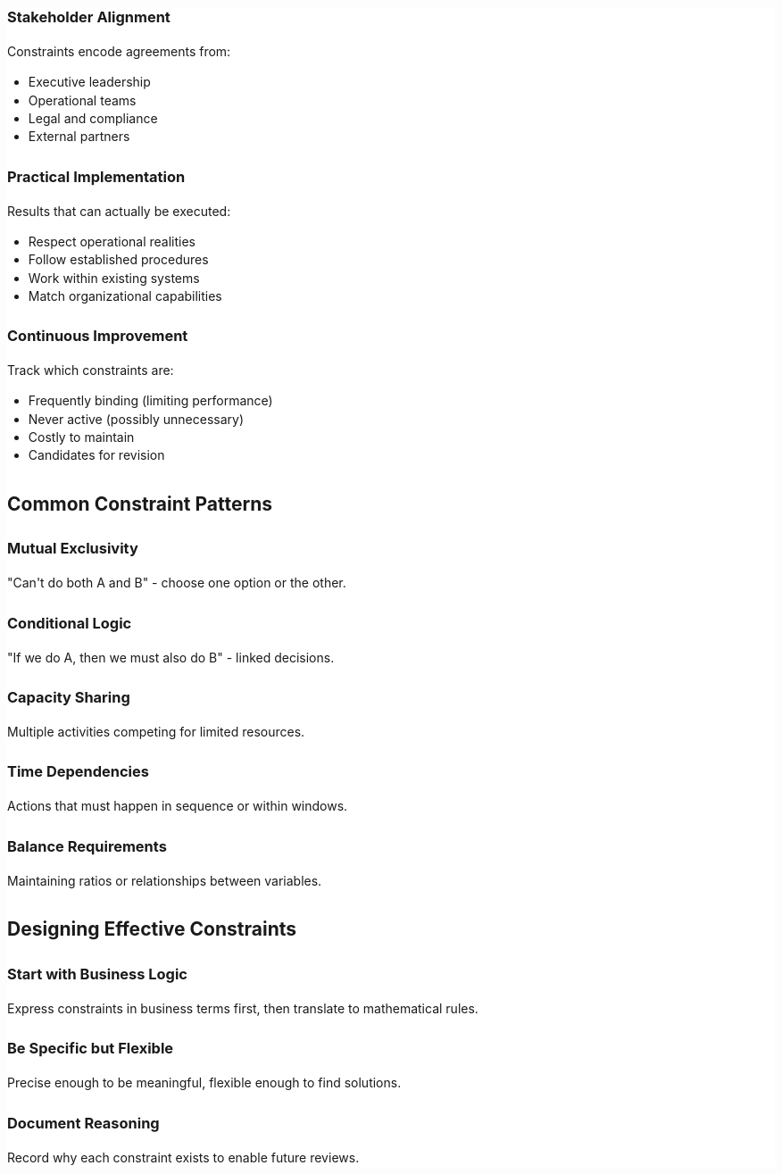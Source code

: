 ### Stakeholder Alignment
Constraints encode agreements from:
- Executive leadership
- Operational teams
- Legal and compliance
- External partners

### Practical Implementation
Results that can actually be executed:
- Respect operational realities
- Follow established procedures
- Work within existing systems
- Match organizational capabilities

### Continuous Improvement
Track which constraints are:
- Frequently binding (limiting performance)
- Never active (possibly unnecessary)
- Costly to maintain
- Candidates for revision

## Common Constraint Patterns

### Mutual Exclusivity
"Can't do both A and B" - choose one option or the other.

### Conditional Logic
"If we do A, then we must also do B" - linked decisions.

### Capacity Sharing
Multiple activities competing for limited resources.

### Time Dependencies
Actions that must happen in sequence or within windows.

### Balance Requirements
Maintaining ratios or relationships between variables.

## Designing Effective Constraints

### Start with Business Logic
Express constraints in business terms first, then translate to mathematical rules.

### Be Specific but Flexible
Precise enough to be meaningful, flexible enough to find solutions.

### Document Reasoning
Record why each constraint exists to enable future reviews.
